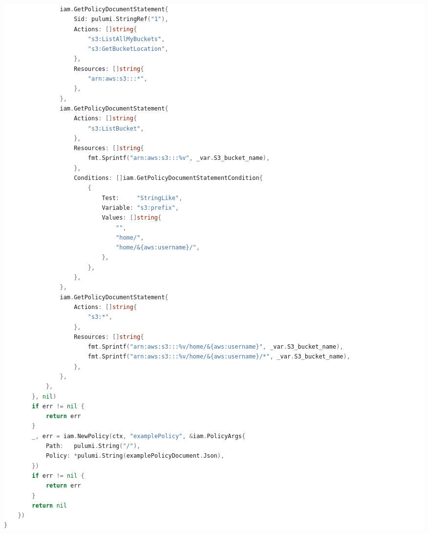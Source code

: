 ```go
				iam.GetPolicyDocumentStatement{
					Sid: pulumi.StringRef("1"),
					Actions: []string{
						"s3:ListAllMyBuckets",
						"s3:GetBucketLocation",
					},
					Resources: []string{
						"arn:aws:s3:::*",
					},
				},
				iam.GetPolicyDocumentStatement{
					Actions: []string{
						"s3:ListBucket",
					},
					Resources: []string{
						fmt.Sprintf("arn:aws:s3:::%v", _var.S3_bucket_name),
					},
					Conditions: []iam.GetPolicyDocumentStatementCondition{
						{
							Test:     "StringLike",
							Variable: "s3:prefix",
							Values: []string{
								"",
								"home/",
								"home/&{aws:username}/",
							},
						},
					},
				},
				iam.GetPolicyDocumentStatement{
					Actions: []string{
						"s3:*",
					},
					Resources: []string{
						fmt.Sprintf("arn:aws:s3:::%v/home/&{aws:username}", _var.S3_bucket_name),
						fmt.Sprintf("arn:aws:s3:::%v/home/&{aws:username}/*", _var.S3_bucket_name),
					},
				},
			},
		}, nil)
		if err != nil {
			return err
		}
		_, err = iam.NewPolicy(ctx, "examplePolicy", &iam.PolicyArgs{
			Path:   pulumi.String("/"),
			Policy: *pulumi.String(examplePolicyDocument.Json),
		})
		if err != nil {
			return err
		}
		return nil
	})
}
```
